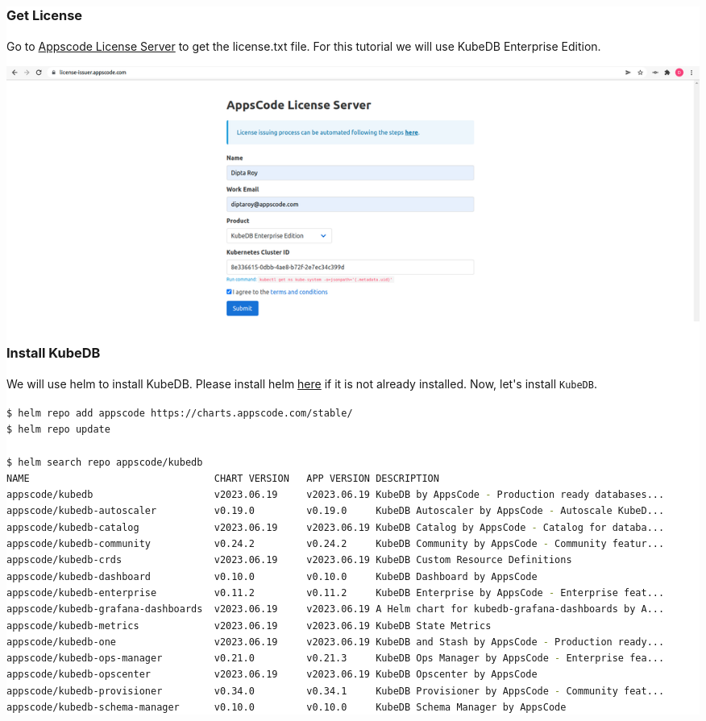### Get License

Go to [Appscode License Server](https://license-issuer.appscode.com/) to get the license.txt file. For this tutorial we will use KubeDB Enterprise Edition.

![License Server](AppscodeLicense.png)

### Install KubeDB

We will use helm to install KubeDB. Please install helm [here](https://helm.sh/docs/intro/install/) if it is not already installed.
Now, let's install `KubeDB`.

```bash
$ helm repo add appscode https://charts.appscode.com/stable/
$ helm repo update

$ helm search repo appscode/kubedb
NAME                              	CHART VERSION	APP VERSION	DESCRIPTION                                       
appscode/kubedb                   	v2023.06.19  	v2023.06.19	KubeDB by AppsCode - Production ready databases...
appscode/kubedb-autoscaler        	v0.19.0      	v0.19.0    	KubeDB Autoscaler by AppsCode - Autoscale KubeD...
appscode/kubedb-catalog           	v2023.06.19  	v2023.06.19	KubeDB Catalog by AppsCode - Catalog for databa...
appscode/kubedb-community         	v0.24.2      	v0.24.2    	KubeDB Community by AppsCode - Community featur...
appscode/kubedb-crds              	v2023.06.19  	v2023.06.19	KubeDB Custom Resource Definitions                
appscode/kubedb-dashboard         	v0.10.0      	v0.10.0    	KubeDB Dashboard by AppsCode                      
appscode/kubedb-enterprise        	v0.11.2      	v0.11.2    	KubeDB Enterprise by AppsCode - Enterprise feat...
appscode/kubedb-grafana-dashboards	v2023.06.19  	v2023.06.19	A Helm chart for kubedb-grafana-dashboards by A...
appscode/kubedb-metrics           	v2023.06.19  	v2023.06.19	KubeDB State Metrics                              
appscode/kubedb-one               	v2023.06.19  	v2023.06.19	KubeDB and Stash by AppsCode - Production ready...
appscode/kubedb-ops-manager       	v0.21.0      	v0.21.3    	KubeDB Ops Manager by AppsCode - Enterprise fea...
appscode/kubedb-opscenter         	v2023.06.19  	v2023.06.19	KubeDB Opscenter by AppsCode                      
appscode/kubedb-provisioner       	v0.34.0      	v0.34.1    	KubeDB Provisioner by AppsCode - Community feat...
appscode/kubedb-schema-manager    	v0.10.0      	v0.10.0    	KubeDB Schema Manager by AppsCode                 
```